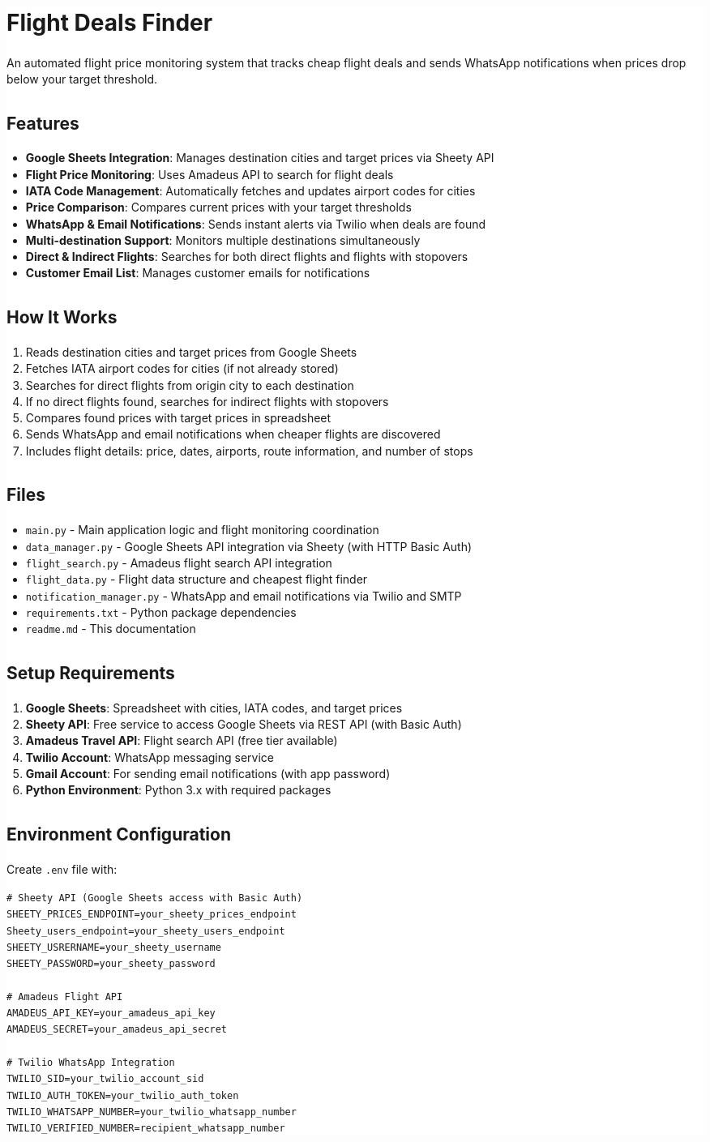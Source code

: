 # Flight Deals Finder

An automated flight price monitoring system that tracks cheap flight deals and sends WhatsApp notifications when prices drop below your target threshold.

## Features
- **Google Sheets Integration**: Manages destination cities and target prices via Sheety API
- **Flight Price Monitoring**: Uses Amadeus API to search for flight deals
- **IATA Code Management**: Automatically fetches and updates airport codes for cities
- **Price Comparison**: Compares current prices with your target thresholds
- **WhatsApp & Email Notifications**: Sends instant alerts via Twilio when deals are found
- **Multi-destination Support**: Monitors multiple destinations simultaneously
- **Direct & Indirect Flights**: Searches for both direct flights and flights with stopovers
- **Customer Email List**: Manages customer emails for notifications

## How It Works
1. Reads destination cities and target prices from Google Sheets
2. Fetches IATA airport codes for cities (if not already stored)
3. Searches for direct flights from origin city to each destination
4. If no direct flights found, searches for indirect flights with stopovers
5. Compares found prices with target prices in spreadsheet
6. Sends WhatsApp and email notifications when cheaper flights are discovered
7. Includes flight details: price, dates, airports, route information, and number of stops

## Files
- `main.py` - Main application logic and flight monitoring coordination
- `data_manager.py` - Google Sheets API integration via Sheety (with HTTP Basic Auth)
- `flight_search.py` - Amadeus flight search API integration
- `flight_data.py` - Flight data structure and cheapest flight finder
- `notification_manager.py` - WhatsApp and email notifications via Twilio and SMTP
- `requirements.txt` - Python package dependencies
- `readme.md` - This documentation

## Setup Requirements
1. **Google Sheets**: Spreadsheet with cities, IATA codes, and target prices
2. **Sheety API**: Free service to access Google Sheets via REST API (with Basic Auth)
3. **Amadeus Travel API**: Flight search API (free tier available)
4. **Twilio Account**: WhatsApp messaging service
5. **Gmail Account**: For sending email notifications (with app password)
6. **Python Environment**: Python 3.x with required packages

## Environment Configuration
Create `.env` file with:
```
# Sheety API (Google Sheets access with Basic Auth)
SHEETY_PRICES_ENDPOINT=your_sheety_prices_endpoint
Sheety_users_endpoint=your_sheety_users_endpoint
SHEETY_USRERNAME=your_sheety_username
SHEETY_PASSWORD=your_sheety_password

# Amadeus Flight API
AMADEUS_API_KEY=your_amadeus_api_key
AMADEUS_SECRET=your_amadeus_api_secret

# Twilio WhatsApp Integration
TWILIO_SID=your_twilio_account_sid
TWILIO_AUTH_TOKEN=your_twilio_auth_token
TWILIO_WHATSAPP_NUMBER=your_twilio_whatsapp_number
TWILIO_VERIFIED_NUMBER=recipient_whatsapp_number
```